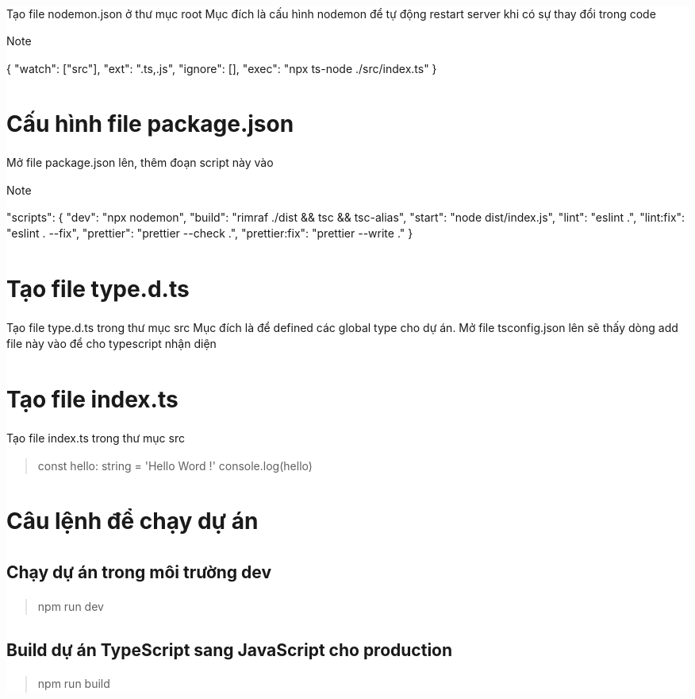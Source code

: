 Tạo file nodemon.json ở thư mục root
Mục đích là cấu hình nodemon để tự động restart server khi có sự thay đổi trong code

> [!NOTE]

{
  "watch": ["src"],
  "ext": ".ts,.js",
  "ignore": [],
  "exec": "npx ts-node ./src/index.ts"
}

# Cấu hình file package.json

Mở file package.json lên, thêm đoạn script này vào

> [!NOTE]

 "scripts": {
    "dev": "npx nodemon",
    "build": "rimraf ./dist && tsc && tsc-alias",
    "start": "node dist/index.js",
    "lint": "eslint .",
    "lint:fix": "eslint . --fix",
    "prettier": "prettier --check .",
    "prettier:fix": "prettier --write ."
  }

# Tạo file type.d.ts

Tạo file type.d.ts trong thư mục src
Mục đích là để defined các global type cho dự án.
Mở file tsconfig.json lên sẽ thấy dòng add file này vào để cho typescript nhận diện

# Tạo file index.ts

Tạo file index.ts trong thư mục src

> const hello: string = 'Hello Word !'
> console.log(hello)

# Câu lệnh để chạy dự án

## Chạy dự án trong môi trường dev

> npm run dev

## Build dự án TypeScript sang JavaScript cho production

> npm run build
